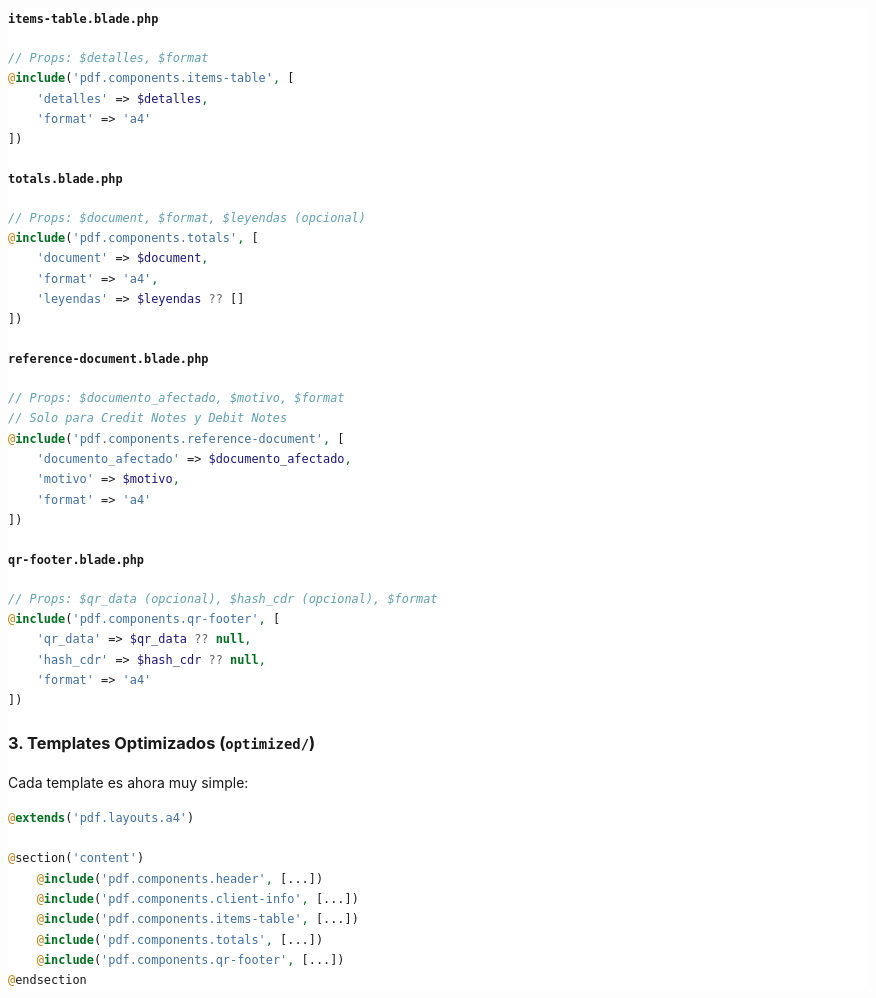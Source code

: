 #### `items-table.blade.php`
```php
// Props: $detalles, $format
@include('pdf.components.items-table', [
    'detalles' => $detalles,
    'format' => 'a4'
])
```

#### `totals.blade.php`
```php
// Props: $document, $format, $leyendas (opcional)
@include('pdf.components.totals', [
    'document' => $document,
    'format' => 'a4',
    'leyendas' => $leyendas ?? []
])
```

#### `reference-document.blade.php`
```php
// Props: $documento_afectado, $motivo, $format
// Solo para Credit Notes y Debit Notes
@include('pdf.components.reference-document', [
    'documento_afectado' => $documento_afectado,
    'motivo' => $motivo,
    'format' => 'a4'
])
```

#### `qr-footer.blade.php`
```php
// Props: $qr_data (opcional), $hash_cdr (opcional), $format
@include('pdf.components.qr-footer', [
    'qr_data' => $qr_data ?? null,
    'hash_cdr' => $hash_cdr ?? null,
    'format' => 'a4'
])
```

### 3. Templates Optimizados (`optimized/`)

Cada template es ahora muy simple:

```php
@extends('pdf.layouts.a4')

@section('content')
    @include('pdf.components.header', [...])
    @include('pdf.components.client-info', [...])
    @include('pdf.components.items-table', [...])
    @include('pdf.components.totals', [...])
    @include('pdf.components.qr-footer', [...])
@endsection
```
